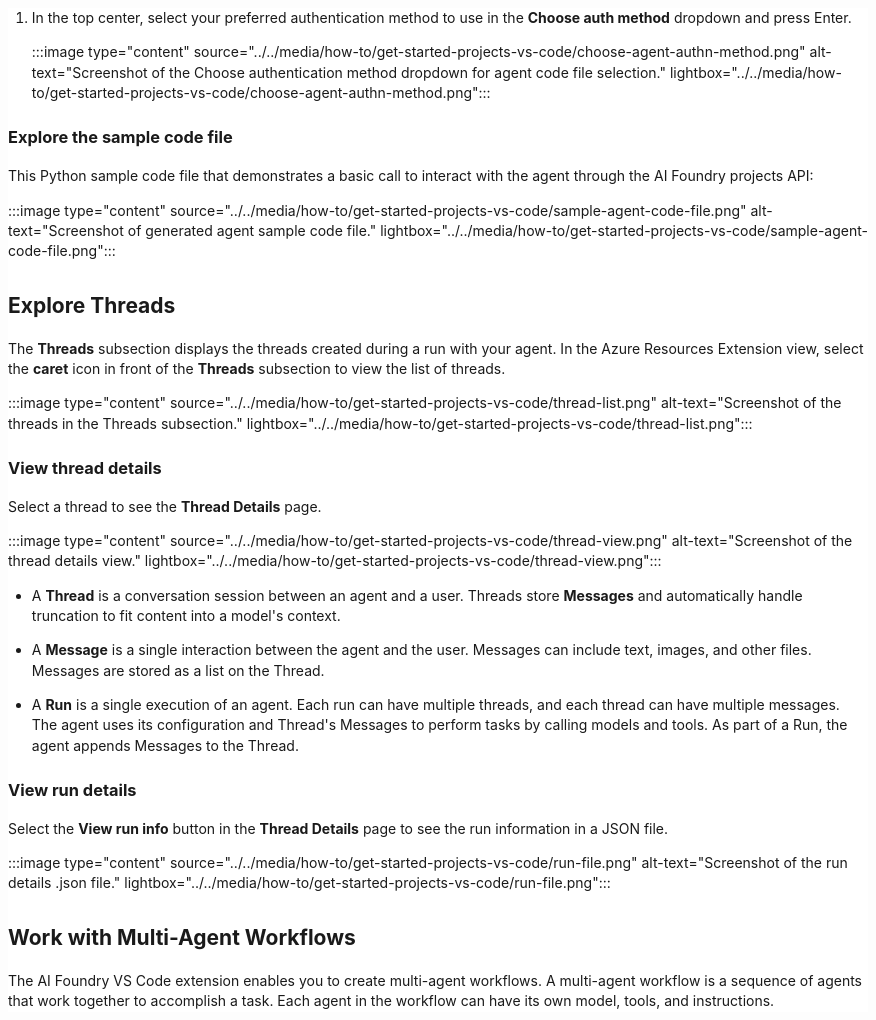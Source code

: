 1. In the top center, select your preferred authentication method to use in the **Choose auth method** dropdown and press Enter.

    :::image type="content" source="../../media/how-to/get-started-projects-vs-code/choose-agent-authn-method.png" alt-text="Screenshot of the Choose authentication method dropdown for agent code file selection." lightbox="../../media/how-to/get-started-projects-vs-code/choose-agent-authn-method.png":::

### Explore the sample code file

This Python sample code file that demonstrates a basic call to interact with the agent through the AI Foundry projects API: 

:::image type="content" source="../../media/how-to/get-started-projects-vs-code/sample-agent-code-file.png" alt-text="Screenshot of generated agent sample code file." lightbox="../../media/how-to/get-started-projects-vs-code/sample-agent-code-file.png":::


## Explore Threads

The **Threads** subsection displays the threads created during a run with your agent. In the Azure Resources Extension view, select the **caret** icon in front of the **Threads** subsection to view the list of threads.

:::image type="content" source="../../media/how-to/get-started-projects-vs-code/thread-list.png" alt-text="Screenshot of the threads in the Threads subsection." lightbox="../../media/how-to/get-started-projects-vs-code/thread-list.png":::

###  View thread details

Select a thread to see the **Thread Details** page.

:::image type="content" source="../../media/how-to/get-started-projects-vs-code/thread-view.png" alt-text="Screenshot of the thread details view." lightbox="../../media/how-to/get-started-projects-vs-code/thread-view.png":::

- A **Thread** is a conversation session between an agent and a user. Threads store **Messages** and automatically handle truncation to fit content into a model's context.

- A **Message** is a single interaction between the agent and the user. Messages can include text, images, and other files. Messages are stored as a list on the Thread.

- A **Run** is a single execution of an agent. Each run can have multiple threads, and each thread can have multiple messages. The agent uses its configuration and Thread's Messages to perform tasks by calling models and tools. As part of a Run, the agent appends Messages to the Thread.

###  View run details

Select the **View run info** button in the **Thread Details** page to see the run information in a JSON file.

:::image type="content" source="../../media/how-to/get-started-projects-vs-code/run-file.png" alt-text="Screenshot of the run details .json file." lightbox="../../media/how-to/get-started-projects-vs-code/run-file.png":::

## Work with Multi-Agent Workflows
The AI Foundry VS Code extension enables you to create multi-agent workflows. A multi-agent workflow is a sequence of agents that work together to accomplish a task. Each agent in the workflow can have its own model, tools, and instructions.
